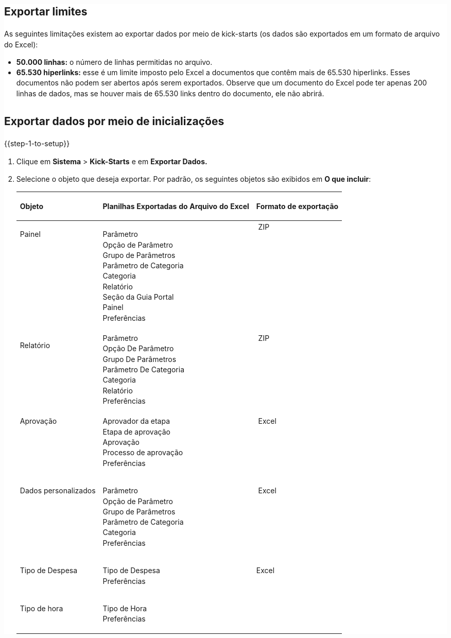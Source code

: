 ## Exportar limites

As seguintes limitações existem ao exportar dados por meio de kick-starts (os dados são exportados em um formato de arquivo do Excel):

* **50.000 linhas:** o número de linhas permitidas no arquivo.
* **65.530 hiperlinks:** esse é um limite imposto pelo Excel a documentos que contêm mais de 65.530 hiperlinks. Esses documentos não podem ser abertos após serem exportados. Observe que um documento do Excel pode ter apenas 200 linhas de dados, mas se houver mais de 65.530 links dentro do documento, ele não abrirá.

## Exportar dados por meio de inicializações

{{step-1-to-setup}}

1. Clique em **Sistema** > **Kick-Starts** e em **Exportar Dados.**

1. Selecione o objeto que deseja exportar. Por padrão, os seguintes objetos são exibidos em **O que incluir**:

   <table style="table-layout:auto"> 
    <col> 
    <col> 
    <col> 
    <thead> 
     <tr> 
      <th> <p><strong>Objeto</strong> </p> </th> 
      <th> <p><strong>Planilhas Exportadas do Arquivo do Excel</strong> </p> </th> 
      <th> <p> <strong>Formato de exportação</strong></p> </th> 
     </tr> 
    </thead> 
    <tbody> 
     <tr> 
      <td scope="col" valign="top"> <p>Painel</p> <p> </p> <p> </p> </td> 
      <td scope="col" valign="top"> <p>Parâmetro<br>Opção de Parâmetro<br>Grupo de Parâmetros<br>Parâmetro de Categoria<br>Categoria<br>Relatório<br>Seção da Guia Portal<br>Painel<br>Preferências</p> </td> 
      <td scope="col" valign="top"> ZIP</td> 
     </tr> 
     <tr> 
      <td scope="col" valign="top"> <p>Relatório</p> <p> </p> <p> </p> </td> 
      <td scope="col" valign="top">Parâmetro<br>Opção De Parâmetro<br>Grupo De Parâmetros<br>Parâmetro De Categoria<br>Categoria<br>Relatório<br>Preferências</td> 
      <td scope="col" valign="top"> ZIP </td> 
     </tr> 
     <tr> 
      <td scope="col" valign="top"> <p>Aprovação</p> </td> 
      <td scope="col" valign="top"> <p>Aprovador da etapa<br>Etapa de aprovação<br>Aprovação<br>Processo de aprovação<br>Preferências</p> </td> 
      <td scope="col" valign="top"> <p> Excel</p> </td> 
     </tr> 
     <tr> 
      <td scope="col" valign="top"> <p>Dados personalizados</p> </td> 
      <td scope="col" valign="top"> <p>Parâmetro<br>Opção de Parâmetro<br>Grupo de Parâmetros<br>Parâmetro de Categoria<br>Categoria<br>Preferências</p> </td> 
      <td scope="col" valign="top"> <p> Excel</p> </td> 
     </tr> 
     <tr> 
      <td scope="col" valign="top"> <p>Tipo de Despesa</p> </td> 
      <td valign="top"> <p>Tipo de Despesa<br>Preferências</p> </td> 
      <td scope="col" valign="top"> <p>Excel</p> </td> 
     </tr> 
     <tr> 
      <td valign="top"> <p>Tipo de hora</p> </td> 
      <td valign="top"> <p>Tipo de Hora<br>Preferências</p> </td> 